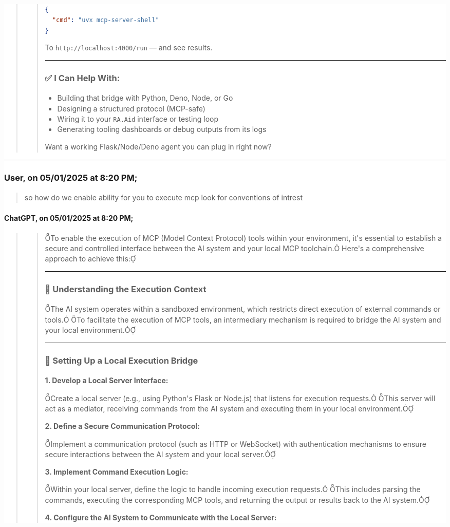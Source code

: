 >> 
>> ```json
>> {
>>   "cmd": "uvx mcp-server-shell"
>> }
>> ```
>> 
>> To `http://localhost:4000/run` — and see results.
>> 
>> ---
>> 
>> ### ✅ I Can Help With:
>> - Building that bridge with Python, Deno, Node, or Go
>> - Designing a structured protocol (MCP-safe)
>> - Wiring it to your `RA.Aid` interface or testing loop
>> - Generating tooling dashboards or debug outputs from its logs
>> 
>> Want a working Flask/Node/Deno agent you can plug in right now?


---


### User, on 05/01/2025 at 8:20 PM;
> so how do we enable ability for you to execute mcp look for conventions of intrest



#### ChatGPT, on 05/01/2025 at 8:20 PM;
>> To enable the execution of MCP (Model Context Protocol) tools within your environment, it's essential to establish a secure and controlled interface between the AI system and your local MCP toolchain. Here's a comprehensive approach to achieve this:
>> 
>> ---
>> 
>> ### 🧩 Understanding the Execution Context
>> 
>> The AI system operates within a sandboxed environment, which restricts direct execution of external commands or tools. To facilitate the execution of MCP tools, an intermediary mechanism is required to bridge the AI system and your local environment.
>> 
>> ---
>> 
>> ### 🔧 Setting Up a Local Execution Bridge
>> 
>> **1. Develop a Local Server Interface:**
>> 
>> Create a local server (e.g., using Python's Flask or Node.js) that listens for execution requests. This server will act as a mediator, receiving commands from the AI system and executing them in your local environment.
>> 
>> **2. Define a Secure Communication Protocol:**
>> 
>> Implement a communication protocol (such as HTTP or WebSocket) with authentication mechanisms to ensure secure interactions between the AI system and your local server.
>> 
>> **3. Implement Command Execution Logic:**
>> 
>> Within your local server, define the logic to handle incoming execution requests. This includes parsing the commands, executing the corresponding MCP tools, and returning the output or results back to the AI system.
>> 
>> **4. Configure the AI System to Communicate with the Local Server:**
>> 